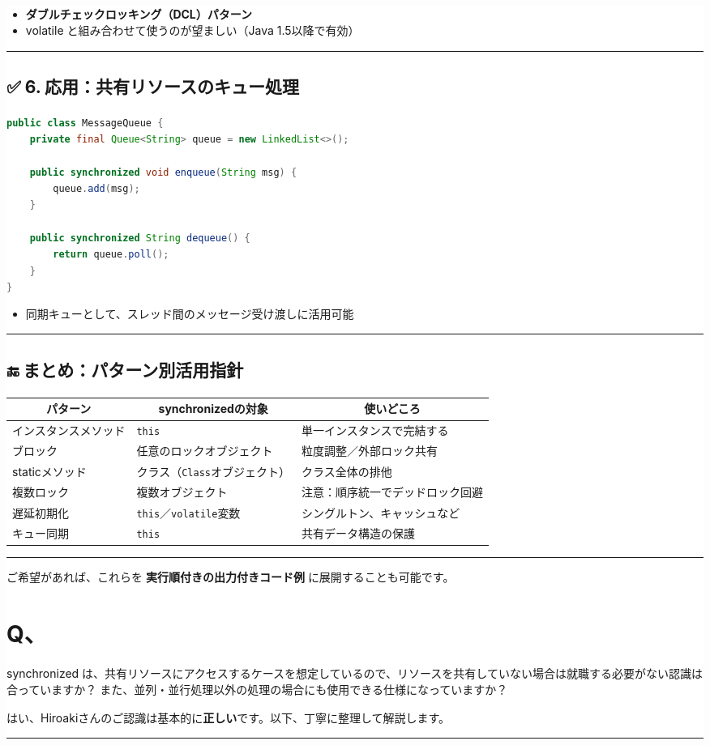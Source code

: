 
- **ダブルチェックロッキング（DCL）パターン**
- volatile と組み合わせて使うのが望ましい（Java 1.5以降で有効）

---

## ✅ 6. 応用：共有リソースのキュー処理

```java
public class MessageQueue {
    private final Queue<String> queue = new LinkedList<>();

    public synchronized void enqueue(String msg) {
        queue.add(msg);
    }

    public synchronized String dequeue() {
        return queue.poll();
    }
}
```

- 同期キューとして、スレッド間のメッセージ受け渡しに活用可能

---

## 🔚 まとめ：パターン別活用指針

| パターン | synchronizedの対象 | 使いどころ |
| --- | --- | --- |
| インスタンスメソッド | `this` | 単一インスタンスで完結する |
| ブロック | 任意のロックオブジェクト | 粒度調整／外部ロック共有 |
| staticメソッド | クラス（`Class`オブジェクト） | クラス全体の排他 |
| 複数ロック | 複数オブジェクト | 注意：順序統一でデッドロック回避 |
| 遅延初期化 | `this`／`volatile`変数 | シングルトン、キャッシュなど |
| キュー同期 | `this` | 共有データ構造の保護 |

---

ご希望があれば、これらを **実行順付きの出力付きコード例** に展開することも可能です。

# Q、

synchronized は、共有リソースにアクセスするケースを想定しているので、リソースを共有していない場合は就職する必要がない認識は合っていますか？
また、並列・並行処理以外の処理の場合にも使用できる仕様になっていますか？

はい、Hiroakiさんのご認識は基本的に**正しい**です。以下、丁寧に整理して解説します。

---

